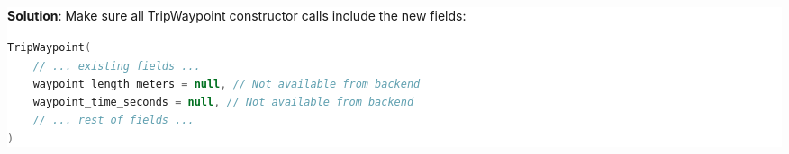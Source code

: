 **Solution**: Make sure all TripWaypoint constructor calls include the new fields:
```kotlin
TripWaypoint(
    // ... existing fields ...
    waypoint_length_meters = null, // Not available from backend
    waypoint_time_seconds = null, // Not available from backend
    // ... rest of fields ...
)
```

